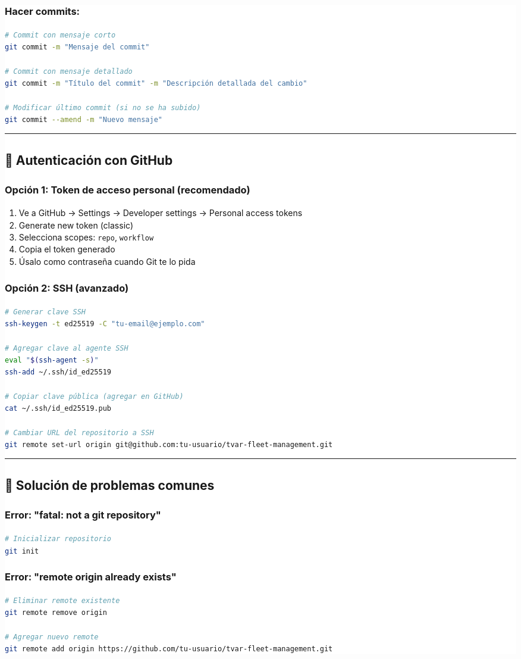 ### Hacer commits:
```bash
# Commit con mensaje corto
git commit -m "Mensaje del commit"

# Commit con mensaje detallado
git commit -m "Título del commit" -m "Descripción detallada del cambio"

# Modificar último commit (si no se ha subido)
git commit --amend -m "Nuevo mensaje"
```

---

## 🔐 Autenticación con GitHub

### Opción 1: Token de acceso personal (recomendado)
1. Ve a GitHub → Settings → Developer settings → Personal access tokens
2. Generate new token (classic)
3. Selecciona scopes: `repo`, `workflow`
4. Copia el token generado
5. Úsalo como contraseña cuando Git te lo pida

### Opción 2: SSH (avanzado)
```bash
# Generar clave SSH
ssh-keygen -t ed25519 -C "tu-email@ejemplo.com"

# Agregar clave al agente SSH
eval "$(ssh-agent -s)"
ssh-add ~/.ssh/id_ed25519

# Copiar clave pública (agregar en GitHub)
cat ~/.ssh/id_ed25519.pub

# Cambiar URL del repositorio a SSH
git remote set-url origin git@github.com:tu-usuario/tvar-fleet-management.git
```

---

## 🚨 Solución de problemas comunes

### Error: "fatal: not a git repository"
```bash
# Inicializar repositorio
git init
```

### Error: "remote origin already exists"
```bash
# Eliminar remote existente
git remote remove origin

# Agregar nuevo remote
git remote add origin https://github.com/tu-usuario/tvar-fleet-management.git
```
